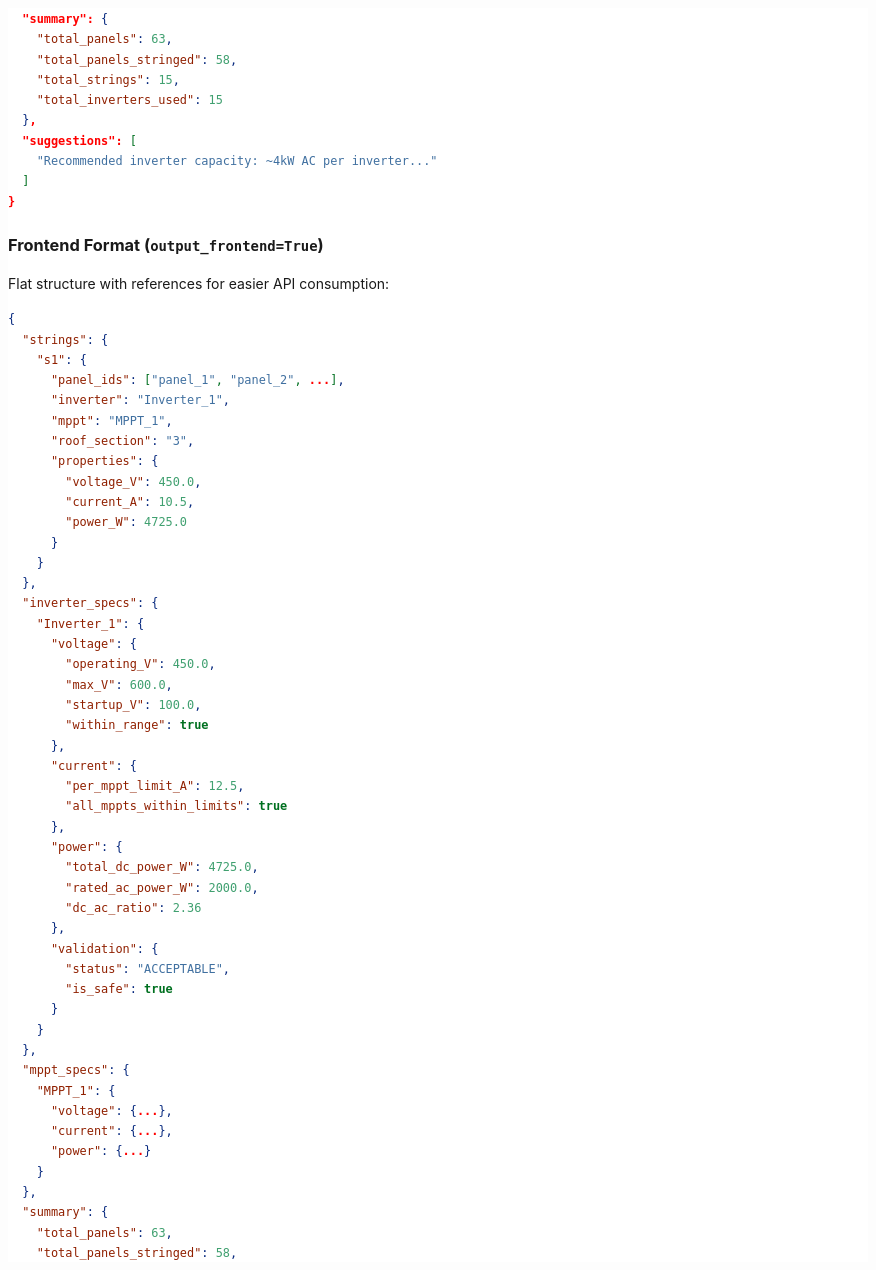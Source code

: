 ```json
  "summary": {
    "total_panels": 63,
    "total_panels_stringed": 58,
    "total_strings": 15,
    "total_inverters_used": 15
  },
  "suggestions": [
    "Recommended inverter capacity: ~4kW AC per inverter..."
  ]
}
```

### Frontend Format (`output_frontend=True`)
Flat structure with references for easier API consumption:

```json
{
  "strings": {
    "s1": {
      "panel_ids": ["panel_1", "panel_2", ...],
      "inverter": "Inverter_1",
      "mppt": "MPPT_1",
      "roof_section": "3",
      "properties": {
        "voltage_V": 450.0,
        "current_A": 10.5,
        "power_W": 4725.0
      }
    }
  },
  "inverter_specs": {
    "Inverter_1": {
      "voltage": {
        "operating_V": 450.0,
        "max_V": 600.0,
        "startup_V": 100.0,
        "within_range": true
      },
      "current": {
        "per_mppt_limit_A": 12.5,
        "all_mppts_within_limits": true
      },
      "power": {
        "total_dc_power_W": 4725.0,
        "rated_ac_power_W": 2000.0,
        "dc_ac_ratio": 2.36
      },
      "validation": {
        "status": "ACCEPTABLE",
        "is_safe": true
      }
    }
  },
  "mppt_specs": {
    "MPPT_1": {
      "voltage": {...},
      "current": {...},
      "power": {...}
    }
  },
  "summary": {
    "total_panels": 63,
    "total_panels_stringed": 58,
```
